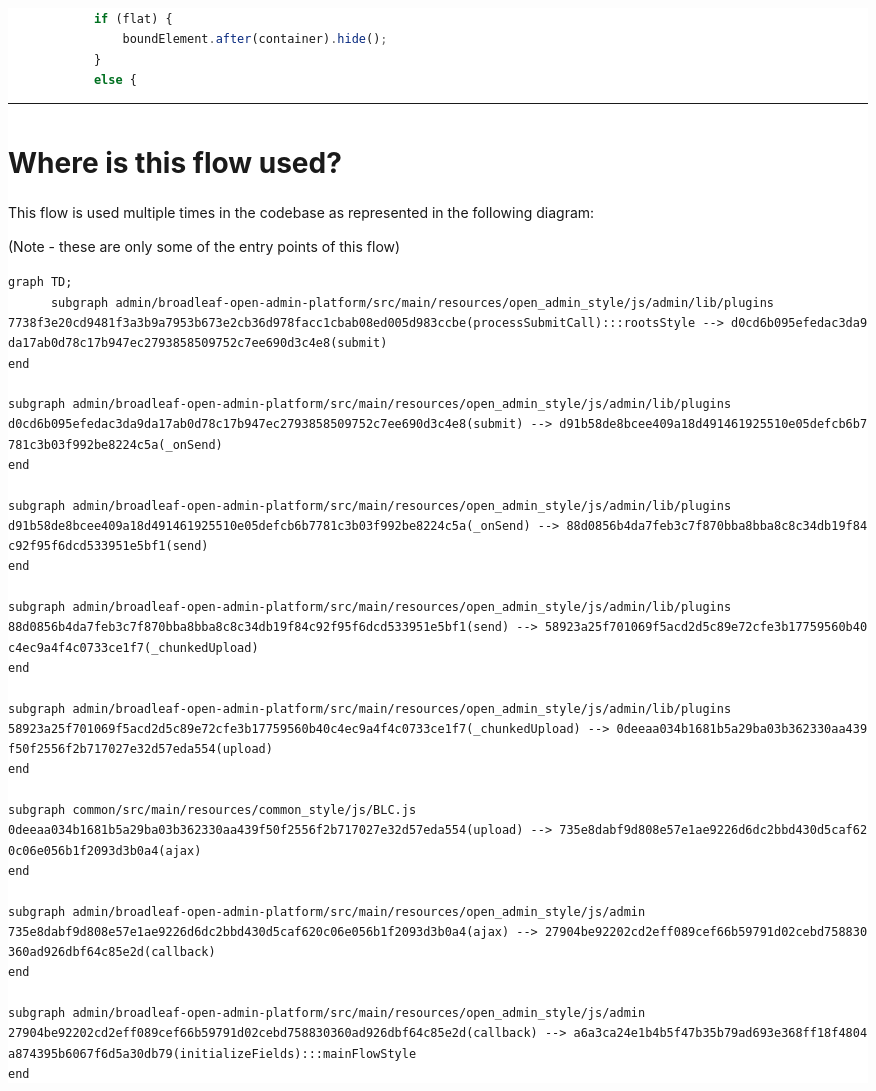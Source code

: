 ```javascript
            if (flat) {
                boundElement.after(container).hide();
            }
            else {

```

---

</SwmSnippet>

# Where is this flow used?

This flow is used multiple times in the codebase as represented in the following diagram:

(Note - these are only some of the entry points of this flow)

```mermaid
graph TD;
      subgraph admin/broadleaf-open-admin-platform/src/main/resources/open_admin_style/js/admin/lib/plugins
7738f3e20cd9481f3a3b9a7953b673e2cb36d978facc1cbab08ed005d983ccbe(processSubmitCall):::rootsStyle --> d0cd6b095efedac3da9da17ab0d78c17b947ec2793858509752c7ee690d3c4e8(submit)
end

subgraph admin/broadleaf-open-admin-platform/src/main/resources/open_admin_style/js/admin/lib/plugins
d0cd6b095efedac3da9da17ab0d78c17b947ec2793858509752c7ee690d3c4e8(submit) --> d91b58de8bcee409a18d491461925510e05defcb6b7781c3b03f992be8224c5a(_onSend)
end

subgraph admin/broadleaf-open-admin-platform/src/main/resources/open_admin_style/js/admin/lib/plugins
d91b58de8bcee409a18d491461925510e05defcb6b7781c3b03f992be8224c5a(_onSend) --> 88d0856b4da7feb3c7f870bba8bba8c8c34db19f84c92f95f6dcd533951e5bf1(send)
end

subgraph admin/broadleaf-open-admin-platform/src/main/resources/open_admin_style/js/admin/lib/plugins
88d0856b4da7feb3c7f870bba8bba8c8c34db19f84c92f95f6dcd533951e5bf1(send) --> 58923a25f701069f5acd2d5c89e72cfe3b17759560b40c4ec9a4f4c0733ce1f7(_chunkedUpload)
end

subgraph admin/broadleaf-open-admin-platform/src/main/resources/open_admin_style/js/admin/lib/plugins
58923a25f701069f5acd2d5c89e72cfe3b17759560b40c4ec9a4f4c0733ce1f7(_chunkedUpload) --> 0deeaa034b1681b5a29ba03b362330aa439f50f2556f2b717027e32d57eda554(upload)
end

subgraph common/src/main/resources/common_style/js/BLC.js
0deeaa034b1681b5a29ba03b362330aa439f50f2556f2b717027e32d57eda554(upload) --> 735e8dabf9d808e57e1ae9226d6dc2bbd430d5caf620c06e056b1f2093d3b0a4(ajax)
end

subgraph admin/broadleaf-open-admin-platform/src/main/resources/open_admin_style/js/admin
735e8dabf9d808e57e1ae9226d6dc2bbd430d5caf620c06e056b1f2093d3b0a4(ajax) --> 27904be92202cd2eff089cef66b59791d02cebd758830360ad926dbf64c85e2d(callback)
end

subgraph admin/broadleaf-open-admin-platform/src/main/resources/open_admin_style/js/admin
27904be92202cd2eff089cef66b59791d02cebd758830360ad926dbf64c85e2d(callback) --> a6a3ca24e1b4b5f47b35b79ad693e368ff18f4804a874395b6067f6d5a30db79(initializeFields):::mainFlowStyle
end

```